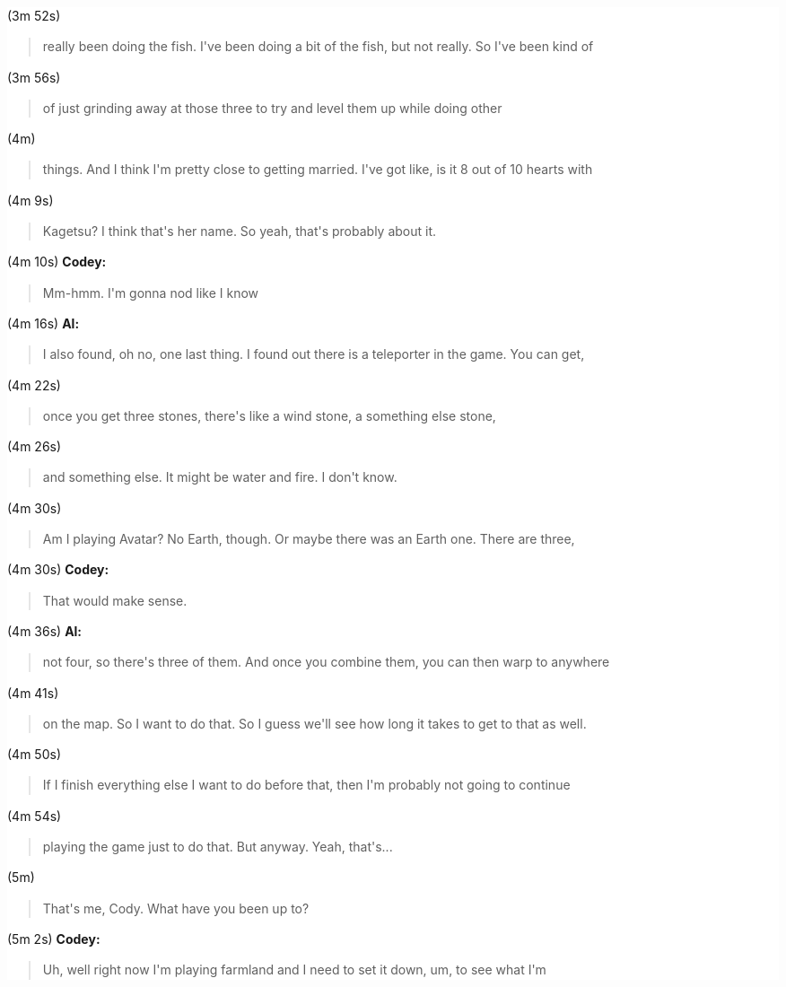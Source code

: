(3m 52s)

> really been doing the fish. I've been doing a bit of the fish, but not really. So I've been kind of

(3m 56s)

> of just grinding away at those three to try and level them up while doing other

(4m)

> things. And I think I'm pretty close to getting married. I've got like, is it 8 out of 10 hearts with

(4m 9s)

> Kagetsu? I think that's her name. So yeah, that's probably about it.

(4m 10s) **Codey:**

> Mm-hmm. I'm gonna nod like I know

(4m 16s) **Al:**

> I also found, oh no, one last thing. I found out there is a teleporter in the game. You can get,

(4m 22s)

> once you get three stones, there's like a wind stone, a something else stone,

(4m 26s)

> and something else. It might be water and fire. I don't know.

(4m 30s)

> Am I playing Avatar? No Earth, though. Or maybe there was an Earth one. There are three,

(4m 30s) **Codey:**

> That would make sense.

(4m 36s) **Al:**

> not four, so there's three of them. And once you combine them, you can then warp to anywhere

(4m 41s)

> on the map. So I want to do that. So I guess we'll see how long it takes to get to that as well.

(4m 50s)

> If I finish everything else I want to do before that, then I'm probably not going to continue

(4m 54s)

> playing the game just to do that. But anyway. Yeah, that's...

(5m)

> That's me, Cody. What have you been up to?

(5m 2s) **Codey:**

> Uh, well right now I'm playing farmland and I need to set it down, um, to see what I'm
